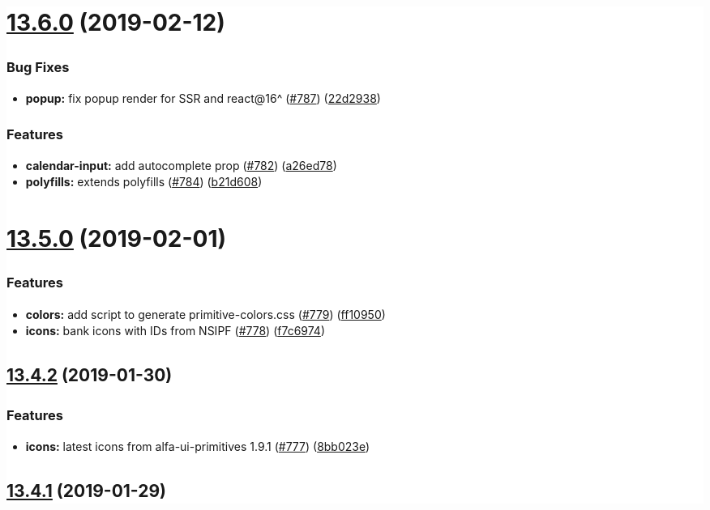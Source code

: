 

<a name="13.6.0"></a>
# [13.6.0](https://github.com/alfa-laboratory/arui-feather/compare/v13.5.0...v13.6.0) (2019-02-12)


### Bug Fixes

* **popup:** fix popup render for SSR and react@16^ ([#787](https://github.com/alfa-laboratory/arui-feather/issues/787)) ([22d2938](https://github.com/alfa-laboratory/arui-feather/commit/22d2938))


### Features

* **calendar-input:** add autocomplete prop ([#782](https://github.com/alfa-laboratory/arui-feather/issues/782)) ([a26ed78](https://github.com/alfa-laboratory/arui-feather/commit/a26ed78))
* **polyfills:** extends polyfills ([#784](https://github.com/alfa-laboratory/arui-feather/issues/784)) ([b21d608](https://github.com/alfa-laboratory/arui-feather/commit/b21d608))



<a name="13.5.0"></a>
# [13.5.0](https://github.com/alfa-laboratory/arui-feather/compare/v13.4.2...v13.5.0) (2019-02-01)


### Features

* **colors:** add script to generate primitive-colors.css ([#779](https://github.com/alfa-laboratory/arui-feather/issues/779)) ([ff10950](https://github.com/alfa-laboratory/arui-feather/commit/ff10950))
* **icons:** bank icons with IDs from NSIPF ([#778](https://github.com/alfa-laboratory/arui-feather/issues/778)) ([f7c6974](https://github.com/alfa-laboratory/arui-feather/commit/f7c6974))



<a name="13.4.2"></a>
## [13.4.2](https://github.com/alfa-laboratory/arui-feather/compare/v13.4.1...v13.4.2) (2019-01-30)


### Features

* **icons:** latest icons from alfa-ui-primitives 1.9.1 ([#777](https://github.com/alfa-laboratory/arui-feather/issues/777)) ([8bb023e](https://github.com/alfa-laboratory/arui-feather/commit/8bb023e))



<a name="13.4.1"></a>
## [13.4.1](https://github.com/alfa-laboratory/arui-feather/compare/v13.4.0...v13.4.1) (2019-01-29)
